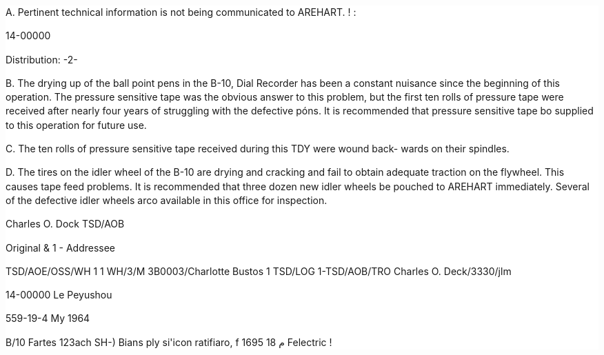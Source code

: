 A. Pertinent technical information is not being
communicated to AREHART.
!
:

14-00000

Distribution:
-2-

B. The drying up of the ball point pens in the B-10,
Dial Recorder has been a constant nuisance since
the beginning of this operation. The pressure
sensitive tape was the obvious answer to this
problem, but the first ten rolls of pressure
tape were received after nearly four years of
struggling with the defective póns. It is
recommended that pressure sensitive tape bo
supplied to this operation for future use.

C. The ten rolls of pressure sensitive tape
received during this TDY were wound back-
wards on their spindles.

D. The tires on the idler wheel of the B-10 are
drying and cracking and fail to obtain adequate
traction on the flywheel. This causes tape
feed problems. It is recommended that three
dozen new idler wheels be pouched to AREHART
immediately. Several of the defective idler
wheels arco available in this office for
inspection.

Charles O. Dock
TSD/AOB

Original & 1 - Addressee

TSD/AOE/OSS/WH
1
1
WH/3/M 3B0003/Charlotte Bustos
1 TSD/LOG
1-TSD/AOB/TRO
Charles O. Deck/3330/jlm

14-00000
Le
Peyushou

559-19-4
My 1964

B/10 Fartes
123ach
SH-) Bians ply si'icon ratifiaro, f
1695 18 م Felectric
!
